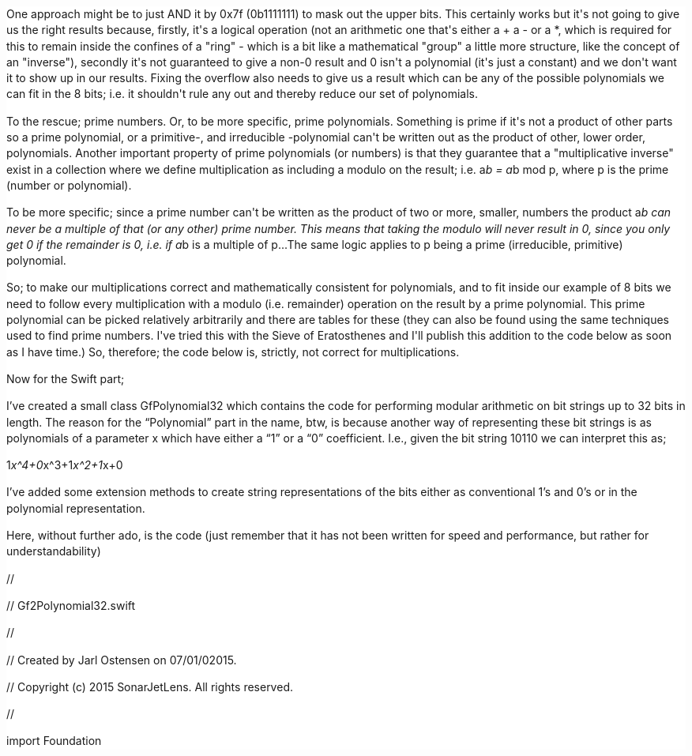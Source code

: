One approach might be to just AND it by 0x7f (0b1111111) to mask out the upper bits. This certainly works but it's not going to give us the right results because, firstly, it's a logical operation (not an arithmetic one that's either a + a - or a *, which is required for this to remain inside the confines of a "ring" - which is a bit like a mathematical "group" a little more structure, like the concept of an "inverse"), secondly it's not guaranteed to give a non-0 result and 0 isn't a polynomial (it's just a constant) and we don't want it to show up in our results. Fixing the overflow also needs to give us a result which can be any of the possible polynomials we can fit in the 8 bits; i.e. it shouldn't rule any out and thereby reduce our set of polynomials.

To the rescue; prime numbers. Or, to be more specific, prime polynomials. Something is prime if it's not a product of other parts so a prime polynomial, or a primitive-, and irreducible  -polynomial can't be written out as the product of other, lower order, polynomials. Another important property of prime polynomials (or numbers) is that they guarantee that a "multiplicative inverse" exist in a collection where we define multiplication as including a modulo on the result; i.e. a*b = a*b mod p, where p is the prime (number or polynomial).

To be more specific; since a prime number can't be written as the product of two or more, smaller, numbers the product a*b can never be a multiple of that (or any other) prime number. This means that taking the modulo will never result in 0, since you only get 0 if the remainder is 0, i.e. if a*b is a multiple of p...The same logic applies to p being a prime (irreducible, primitive) polynomial.

So; to make our multiplications correct and mathematically consistent for polynomials, and to fit inside our example of 8 bits we need to follow every multiplication with a modulo (i.e. remainder) operation on the result by a prime polynomial. This prime polynomial can be picked relatively arbitrarily and there are tables for these (they can also be found using the same techniques used to find prime numbers. I've tried this with the Sieve of Eratosthenes and I'll publish this addition to the code below as soon as I have time.) So, therefore; the code below is, strictly, not correct for multiplications.

Now for the Swift part;

I’ve created a small class GfPolynomial32 which contains the code for performing modular arithmetic on bit strings up to 32 bits in length. The reason for the “Polynomial” part in the name, btw, is because another way of representing these bit strings is as polynomials of a parameter x which have either a “1” or a “0” coefficient. I.e., given the bit string 10110 we can interpret this as;

 1*x^4+0*x^3+1*x^2+1*x+0

I’ve added some extension methods to create string representations of the bits either as conventional 1’s and 0’s or in the polynomial representation.

Here, without further ado, is the code (just remember that it has not been written for speed and performance, but rather for understandability)

//

//  Gf2Polynomial32.swift

//

//  Created by Jarl Ostensen on 07/01/02015.

//  Copyright (c) 2015 SonarJetLens. All rights reserved.

//

import Foundation

